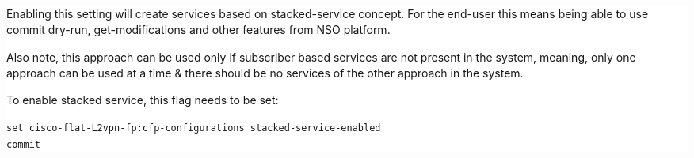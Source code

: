 Enabling this setting will create services based on stacked-service concept. For the end-user this means being able to use commit dry-run, get-modifications and other features from NSO platform.

Also note, this approach can be used only if subscriber based services are not present in the system, meaning, only one approach can be used at a time & there should be no services of the other approach in the system.

To enable stacked service, this flag needs to be set:

    set cisco-flat-L2vpn-fp:cfp-configurations stacked-service-enabled
    commit